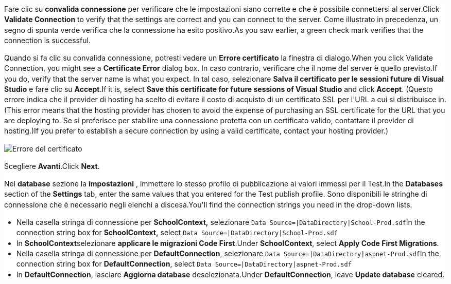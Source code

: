 <span data-ttu-id="5ef1c-188">Fare clic su **convalida connessione** per verificare che le impostazioni siano corrette e che è possibile connettersi al server.</span><span class="sxs-lookup"><span data-stu-id="5ef1c-188">Click **Validate Connection** to verify that the settings are correct and you can connect to the server.</span></span> <span data-ttu-id="5ef1c-189">Come illustrato in precedenza, un segno di spunta verde verifica che la connessione ha esito positivo.</span><span class="sxs-lookup"><span data-stu-id="5ef1c-189">As you saw earlier, a green check mark verifies that the connection is successful.</span></span>

<span data-ttu-id="5ef1c-190">Quando si fa clic su convalida connessione, potresti vedere un **Errore certificato** la finestra di dialogo.</span><span class="sxs-lookup"><span data-stu-id="5ef1c-190">When you click Validate Connection, you might see a **Certificate Error** dialog box.</span></span> <span data-ttu-id="5ef1c-191">In caso contrario, verificare che il nome del server è quello previsto.</span><span class="sxs-lookup"><span data-stu-id="5ef1c-191">If you do, verify that the server name is what you expect.</span></span> <span data-ttu-id="5ef1c-192">In tal caso, selezionare **Salva il certificato per le sessioni future di Visual Studio** e fare clic su **Accept**.</span><span class="sxs-lookup"><span data-stu-id="5ef1c-192">If it is, select **Save this certificate for future sessions of Visual Studio** and click **Accept**.</span></span> <span data-ttu-id="5ef1c-193">(Questo errore indica che il provider di hosting ha scelto di evitare il costo di acquisto di un certificato SSL per l'URL a cui si distribuisce in.</span><span class="sxs-lookup"><span data-stu-id="5ef1c-193">(This error means that the hosting provider has chosen to avoid the expense of purchasing an SSL certificate for the URL that you are deploying to.</span></span> <span data-ttu-id="5ef1c-194">Se si preferisce per stabilire una connessione protetta con un certificato valido, contattare il provider di hosting.)</span><span class="sxs-lookup"><span data-stu-id="5ef1c-194">If you prefer to establish a secure connection by using a valid certificate, contact your hosting provider.)</span></span>

![Errore del certificato](deployment-to-a-hosting-provider-deploying-to-the-production-environment-7-of-12/_static/image27.png)

<span data-ttu-id="5ef1c-196">Scegliere **Avanti**.</span><span class="sxs-lookup"><span data-stu-id="5ef1c-196">Click **Next**.</span></span>

<span data-ttu-id="5ef1c-197">Nel **database** sezione la **impostazioni** , immettere lo stesso profilo di pubblicazione ai valori immessi per il Test.</span><span class="sxs-lookup"><span data-stu-id="5ef1c-197">In the **Databases** section of the **Settings** tab, enter the same values that you entered for the Test publish profile.</span></span> <span data-ttu-id="5ef1c-198">Sono disponibili le stringhe di connessione che è necessario negli elenchi a discesa.</span><span class="sxs-lookup"><span data-stu-id="5ef1c-198">You'll find the connection strings you need in the drop-down lists.</span></span>

- <span data-ttu-id="5ef1c-199">Nella casella stringa di connessione per **SchoolContext,** selezionare `Data Source=|DataDirectory|School-Prod.sdf`</span><span class="sxs-lookup"><span data-stu-id="5ef1c-199">In the connection string box for **SchoolContext,** select `Data Source=|DataDirectory|School-Prod.sdf`</span></span>
- <span data-ttu-id="5ef1c-200">In **SchoolContext**selezionare **applicare le migrazioni Code First**.</span><span class="sxs-lookup"><span data-stu-id="5ef1c-200">Under **SchoolContext**, select **Apply Code First Migrations**.</span></span>
- <span data-ttu-id="5ef1c-201">Nella casella stringa di connessione per **DefaultConnection**, selezionare `Data Source=|DataDirectory|aspnet-Prod.sdf`</span><span class="sxs-lookup"><span data-stu-id="5ef1c-201">In the connection string box for **DefaultConnection**, select `Data Source=|DataDirectory|aspnet-Prod.sdf`</span></span>
- <span data-ttu-id="5ef1c-202">In **DefaultConnection**, lasciare **Aggiorna database** deselezionata.</span><span class="sxs-lookup"><span data-stu-id="5ef1c-202">Under **DefaultConnection**, leave **Update database** cleared.</span></span>
